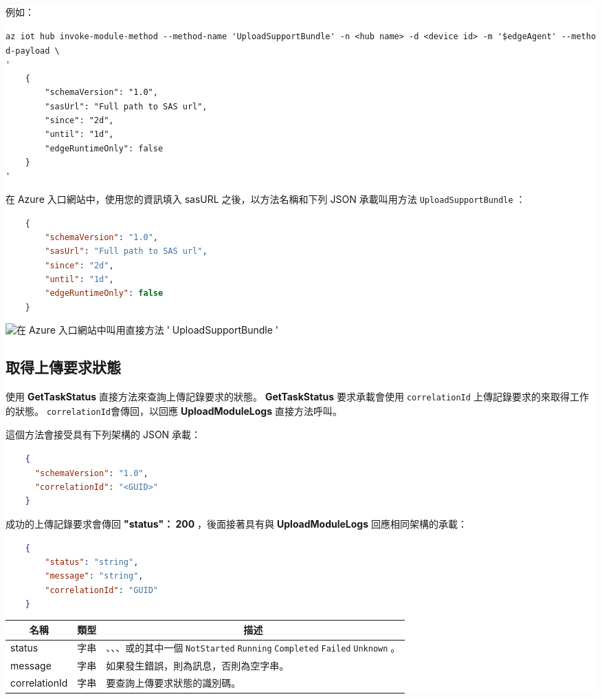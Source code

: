 例如：

```azurecli
az iot hub invoke-module-method --method-name 'UploadSupportBundle' -n <hub name> -d <device id> -m '$edgeAgent' --method-payload \
'
    {
        "schemaVersion": "1.0",
        "sasUrl": "Full path to SAS url",
        "since": "2d",
        "until": "1d",
        "edgeRuntimeOnly": false
    }
'
```

在 Azure 入口網站中，使用您的資訊填入 sasURL 之後，以方法名稱和下列 JSON 承載叫用方法 `UploadSupportBundle` ：

```json
    {
        "schemaVersion": "1.0",
        "sasUrl": "Full path to SAS url",
        "since": "2d",
        "until": "1d",
        "edgeRuntimeOnly": false
    }
```

![在 Azure 入口網站中叫用直接方法 ' UploadSupportBundle '](./media/how-to-retrieve-iot-edge-logs/invoke-upload-support-bundle.png)

## <a name="get-upload-request-status"></a>取得上傳要求狀態

使用 **GetTaskStatus** 直接方法來查詢上傳記錄要求的狀態。 **GetTaskStatus** 要求承載會使用 `correlationId` 上傳記錄要求的來取得工作的狀態。 `correlationId`會傳回，以回應 **UploadModuleLogs** 直接方法呼叫。

這個方法會接受具有下列架構的 JSON 承載：

```json
    {
      "schemaVersion": "1.0",
      "correlationId": "<GUID>"
    }
```

成功的上傳記錄要求會傳回 **"status"： 200** ，後面接著具有與 **UploadModuleLogs** 回應相同架構的承載：

```json
    {
        "status": "string",
        "message": "string",
        "correlationId": "GUID"
    }
```

| 名稱 | 類型 | 描述 |
|-|-|-|
| status | 字串 | 、、、或的其中一個 `NotStarted` `Running` `Completed` `Failed` `Unknown` 。 |
| message | 字串 | 如果發生錯誤，則為訊息，否則為空字串。 |
| correlationId | 字串   | 要查詢上傳要求狀態的識別碼。 |
